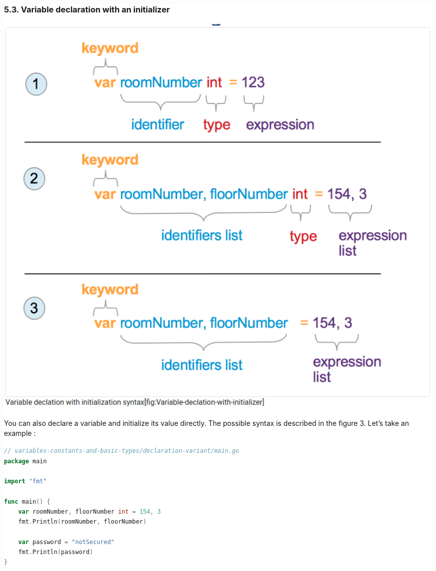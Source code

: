 ### 5.3. Variable declaration with an initializer 

![image](../images/variable_declation_init.png)

You can also declare a variable and initialize its value directly. The possible syntax is described in the figure 3. Let’s take an example :

```go
// variables-constants-and-basic-types/declaration-variant/main.go
package main

import "fmt"

func main() {
    var roomNumber, floorNumber int = 154, 3
    fmt.Println(roomNumber, floorNumber)

    var password = "notSecured"
    fmt.Println(password)
}
```
